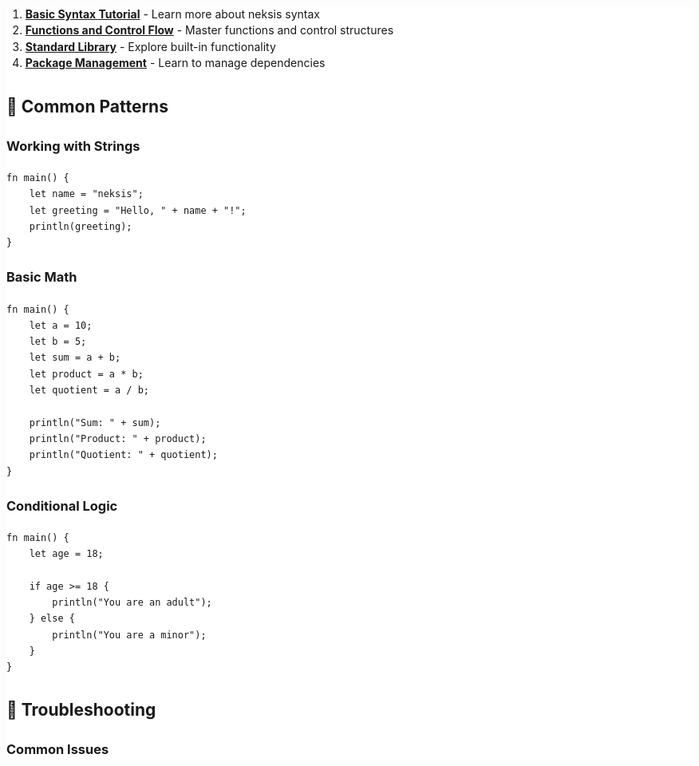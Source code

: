 1. **[Basic Syntax Tutorial](tutorials/basic-syntax.md)** - Learn more about neksis syntax
2. **[Functions and Control Flow](tutorials/functions-control-flow.md)** - Master functions and control structures
3. **[Standard Library](tutorials/standard-library.md)** - Explore built-in functionality
4. **[Package Management](tutorials/package-management.md)** - Learn to manage dependencies

## 🎯 Common Patterns

### Working with Strings

```nx
fn main() {
    let name = "neksis";
    let greeting = "Hello, " + name + "!";
    println(greeting);
}
```

### Basic Math

```nx
fn main() {
    let a = 10;
    let b = 5;
    let sum = a + b;
    let product = a * b;
    let quotient = a / b;
    
    println("Sum: " + sum);
    println("Product: " + product);
    println("Quotient: " + quotient);
}
```

### Conditional Logic

```nx
fn main() {
    let age = 18;
    
    if age >= 18 {
        println("You are an adult");
    } else {
        println("You are a minor");
    }
}
```

## 🐛 Troubleshooting

### Common Issues
